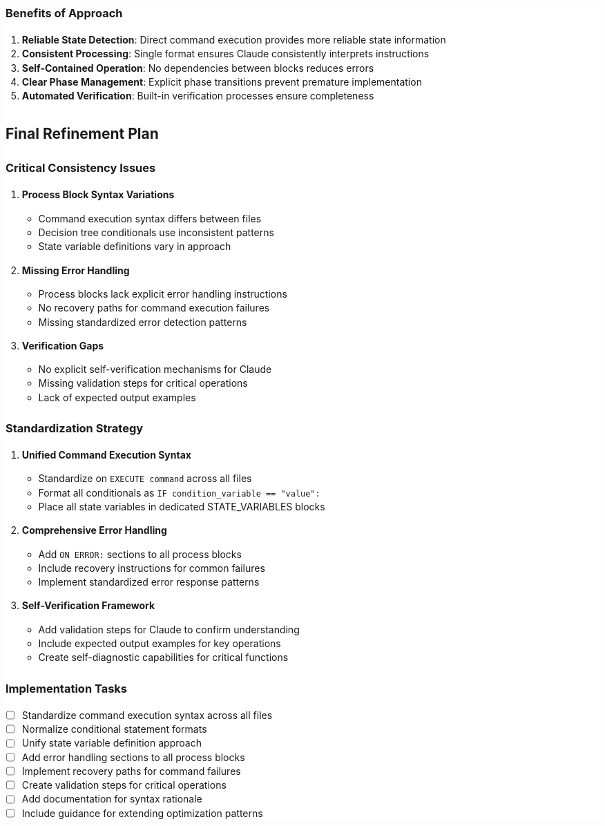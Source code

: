 ### Benefits of Approach
1. **Reliable State Detection**: Direct command execution provides more reliable state information
2. **Consistent Processing**: Single format ensures Claude consistently interprets instructions
3. **Self-Contained Operation**: No dependencies between blocks reduces errors
4. **Clear Phase Management**: Explicit phase transitions prevent premature implementation
5. **Automated Verification**: Built-in verification processes ensure completeness

## Final Refinement Plan

### Critical Consistency Issues
1. **Process Block Syntax Variations**
   - Command execution syntax differs between files
   - Decision tree conditionals use inconsistent patterns
   - State variable definitions vary in approach

2. **Missing Error Handling**
   - Process blocks lack explicit error handling instructions
   - No recovery paths for command execution failures
   - Missing standardized error detection patterns

3. **Verification Gaps**
   - No explicit self-verification mechanisms for Claude
   - Missing validation steps for critical operations
   - Lack of expected output examples

### Standardization Strategy
1. **Unified Command Execution Syntax**
   - Standardize on `EXECUTE command` across all files
   - Format all conditionals as `IF condition_variable == "value":`
   - Place all state variables in dedicated STATE_VARIABLES blocks

2. **Comprehensive Error Handling**
   - Add `ON ERROR:` sections to all process blocks
   - Include recovery instructions for common failures
   - Implement standardized error response patterns

3. **Self-Verification Framework**
   - Add validation steps for Claude to confirm understanding
   - Include expected output examples for key operations
   - Create self-diagnostic capabilities for critical functions

### Implementation Tasks
- [ ] Standardize command execution syntax across all files
- [ ] Normalize conditional statement formats
- [ ] Unify state variable definition approach
- [ ] Add error handling sections to all process blocks
- [ ] Implement recovery paths for command failures
- [ ] Create validation steps for critical operations
- [ ] Add documentation for syntax rationale
- [ ] Include guidance for extending optimization patterns
